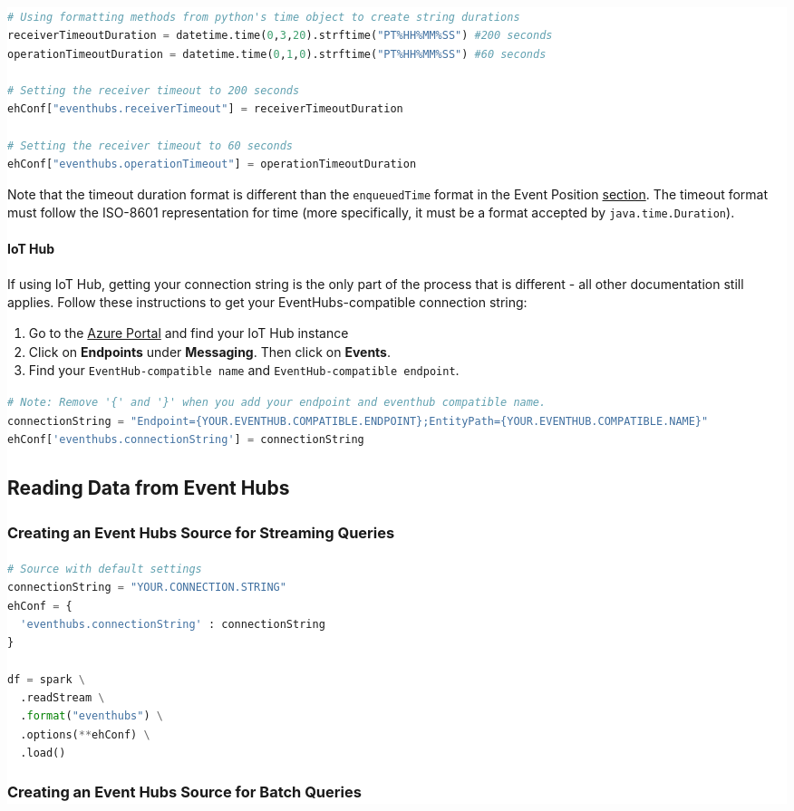 ```python
# Using formatting methods from python's time object to create string durations
receiverTimeoutDuration = datetime.time(0,3,20).strftime("PT%HH%MM%SS") #200 seconds
operationTimeoutDuration = datetime.time(0,1,0).strftime("PT%HH%MM%SS") #60 seconds

# Setting the receiver timeout to 200 seconds
ehConf["eventhubs.receiverTimeout"] = receiverTimeoutDuration

# Setting the receiver timeout to 60 seconds
ehConf["eventhubs.operationTimeout"] = operationTimeoutDuration
```

Note that the timeout duration format is different than the `enqueuedTime` format in the Event Position [section](#event-position). The timeout format must follow the ISO-8601 representation for time (more specifically, it must be a format accepted by `java.time.Duration`).

#### IoT Hub

If using IoT Hub, getting your connection string is the only part of the process that is different - all 
other documentation still applies. Follow these instructions to get your EventHubs-compatible connection string: 

1. Go to the [Azure Portal](https://ms.portal.azure.com) and find your IoT Hub instance
2. Click on **Endpoints** under **Messaging**. Then click on **Events**.
3. Find your ```EventHub-compatible name``` and ```EventHub-compatible endpoint```.

```python
# Note: Remove '{' and '}' when you add your endpoint and eventhub compatible name. 
connectionString = "Endpoint={YOUR.EVENTHUB.COMPATIBLE.ENDPOINT};EntityPath={YOUR.EVENTHUB.COMPATIBLE.NAME}"
ehConf['eventhubs.connectionString'] = connectionString
```

## Reading Data from Event Hubs

### Creating an Event Hubs Source for Streaming Queries 

```python
# Source with default settings
connectionString = "YOUR.CONNECTION.STRING"
ehConf = {
  'eventhubs.connectionString' : connectionString
}

df = spark \
  .readStream \
  .format("eventhubs") \
  .options(**ehConf) \
  .load()
```

### Creating an Event Hubs Source for Batch Queries
  